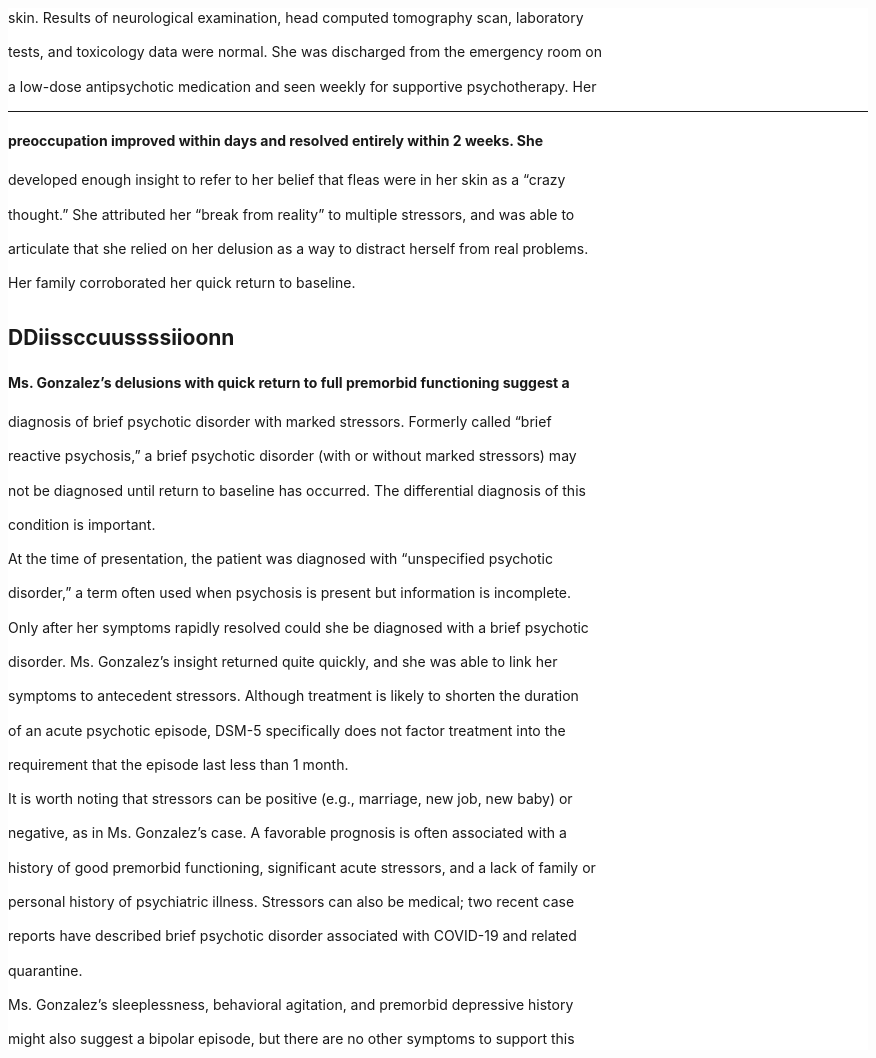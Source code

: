  skin. Results of neurological examination, head computed tomography scan, laboratory

 tests, and toxicology data were normal. She was discharged from the emergency room on

 a low-dose antipsychotic medication and seen weekly for supportive psychotherapy. Her


-----

#### preoccupation improved within days and resolved entirely within 2 weeks. She

 developed enough insight to refer to her belief that fleas were in her skin as a “crazy

 thought.” She attributed her “break from reality” to multiple stressors, and was able to

 articulate that she relied on her delusion as a way to distract herself from real problems.

 Her family corroborated her quick return to baseline.

## DDiissccuussssiioonn

#### Ms. Gonzalez’s delusions with quick return to full premorbid functioning suggest a

 diagnosis of brief psychotic disorder with marked stressors. Formerly called “brief

 reactive psychosis,” a brief psychotic disorder (with or without marked stressors) may

 not be diagnosed until return to baseline has occurred. The differential diagnosis of this

 condition is important.

 At the time of presentation, the patient was diagnosed with “unspecified psychotic

 disorder,” a term often used when psychosis is present but information is incomplete.

 Only after her symptoms rapidly resolved could she be diagnosed with a brief psychotic

 disorder. Ms. Gonzalez’s insight returned quite quickly, and she was able to link her

 symptoms to antecedent stressors. Although treatment is likely to shorten the duration

 of an acute psychotic episode, DSM-5 specifically does not factor treatment into the

 requirement that the episode last less than 1 month.

 It is worth noting that stressors can be positive (e.g., marriage, new job, new baby) or

 negative, as in Ms. Gonzalez’s case. A favorable prognosis is often associated with a

 history of good premorbid functioning, significant acute stressors, and a lack of family or

 personal history of psychiatric illness. Stressors can also be medical; two recent case

 reports have described brief psychotic disorder associated with COVID-19 and related

 quarantine.

 Ms. Gonzalez’s sleeplessness, behavioral agitation, and premorbid depressive history

 might also suggest a bipolar episode, but there are no other symptoms to support this
